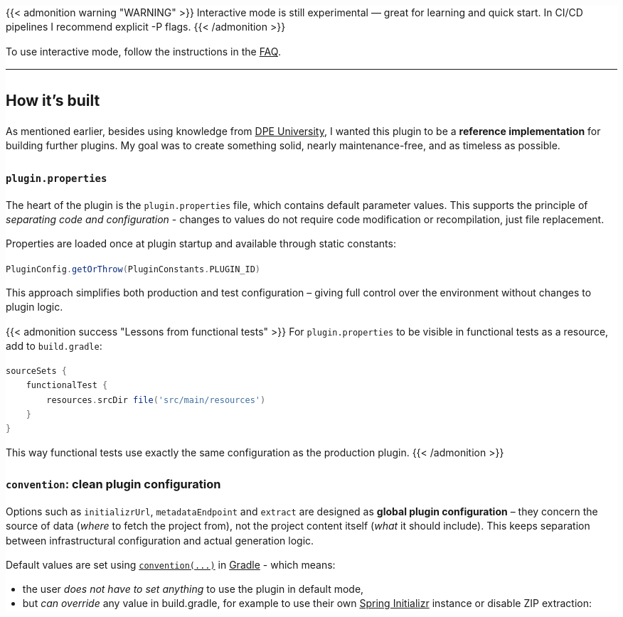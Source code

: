 {{< admonition warning "WARNING" >}}
Interactive mode is still experimental — great for learning and quick start. In CI/CD pipelines I recommend explicit -P flags.
{{< /admonition >}}

To use interactive mode, follow the instructions in the [FAQ](https://github.com/paweloczadly/gradle-springinitializr-plugin/blob/v1.0.0/FAQ.md#is-interactive-mode-supported).

---

## How it’s built

As mentioned earlier, besides using knowledge from [DPE University](https://dpeuniversity.gradle.com/app/catalog), I wanted this plugin to be a **reference implementation** for building further plugins. My goal was to create something solid, nearly maintenance-free, and as timeless as possible.

### `plugin.properties`

The heart of the plugin is the `plugin.properties` file, which contains default parameter values. This supports the principle of _separating code and configuration_ - changes to values do not require code modification or recompilation, just file replacement.

Properties are loaded once at plugin startup and available through static constants:

```groovy
PluginConfig.getOrThrow(PluginConstants.PLUGIN_ID)
```

This approach simplifies both production and test configuration – giving full control over the environment without changes to plugin logic.

{{< admonition success "Lessons from functional tests" >}}
For `plugin.properties` to be visible in functional tests as a resource, add to `build.gradle`:

```groovy
sourceSets {
    functionalTest {
        resources.srcDir file('src/main/resources')
    }
}
```

This way functional tests use exactly the same configuration as the production plugin.
{{< /admonition >}}

### `convention`: clean plugin configuration

Options such as `initializrUrl`, `metadataEndpoint` and `extract` are designed as **global plugin configuration** – they concern the source of data (*where* to fetch the project from), not the project content itself (*what* it should include). This keeps separation between infrastructural configuration and actual generation logic.

Default values are set using [`convention(...)`](https://docs.gradle.org/9.0.0/userguide/lazy_configuration.html#applying_conventions) in [Gradle](https://gradle.org) - which means:

* the user *does not have to set anything* to use the plugin in default mode,
* but *can override* any value in build.gradle, for example to use their own [Spring Initializr](https://start.spring.io) instance or disable ZIP extraction:
